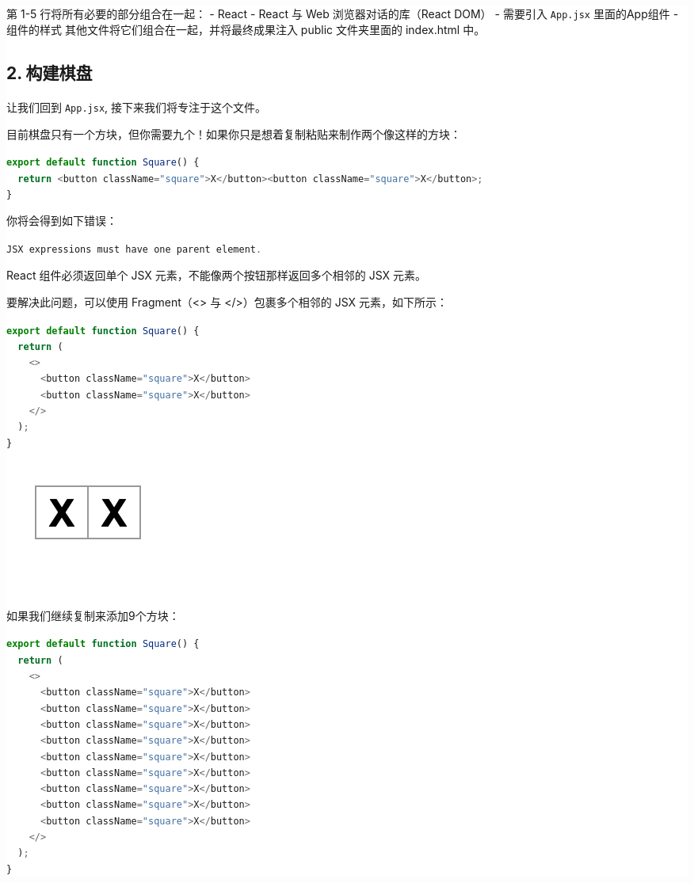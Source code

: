 

第 1-5 行将所有必要的部分组合在一起：
    - React
    - React 与 Web 浏览器对话的库（React DOM）
    - 需要引入 `App.jsx` 里面的App组件
    - 组件的样式
其他文件将它们组合在一起，并将最终成果注入 public 文件夹里面的 index.html 中。


## 2. 构建棋盘

让我们回到 `App.jsx`, 接下来我们将专注于这个文件。

目前棋盘只有一个方块，但你需要九个！如果你只是想着复制粘贴来制作两个像这样的方块：

```js
export default function Square() {
  return <button className="square">X</button><button className="square">X</button>;
}
```

你将会得到如下错误：

```js
JSX expressions must have one parent element.
```

React 组件必须返回单个 JSX 元素，不能像两个按钮那样返回多个相邻的 JSX 元素。

要解决此问题，可以使用 Fragment（<> 与 </>）包裹多个相邻的 JSX 元素，如下所示：
```js
export default function Square() {
  return (
    <>
      <button className="square">X</button>
      <button className="square">X</button>
    </>
  );
}
```

![井字棋游戏-构建棋盘-两个棋子](./images/react-first-game-2.png)

如果我们继续复制来添加9个方块：
```js
export default function Square() {
  return (
    <>
      <button className="square">X</button>
      <button className="square">X</button>
      <button className="square">X</button>
      <button className="square">X</button>
      <button className="square">X</button>
      <button className="square">X</button>
      <button className="square">X</button>
      <button className="square">X</button>
      <button className="square">X</button>
    </>
  );
}
```